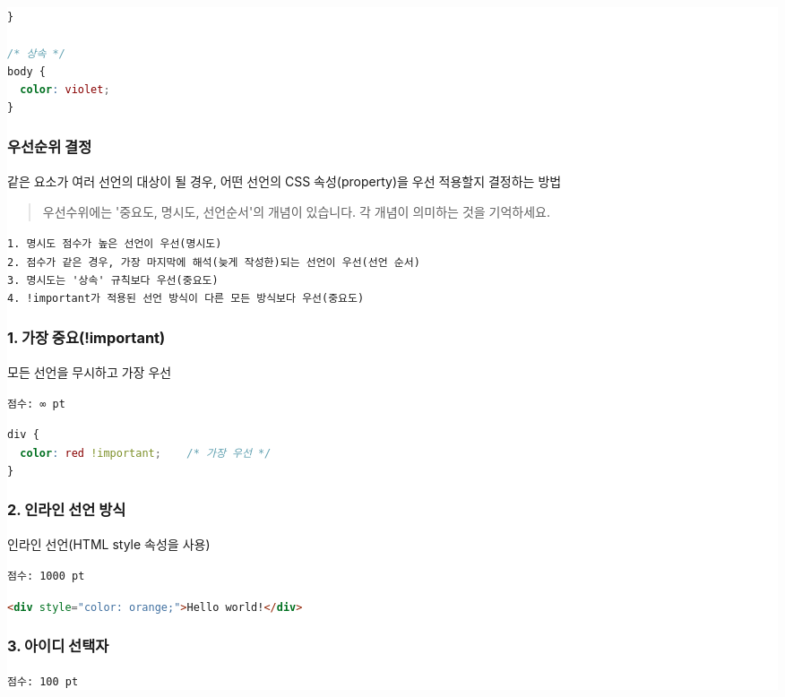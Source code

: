 ```css
}

/* 상속 */
body {
  color: violet;
}
```



### 우선순위 결정

같은 요소가 여러 선언의 대상이 될 경우, 어떤 선언의 CSS 속성(property)을 우선 적용할지 결정하는 방법

> 우선수위에는 '중요도, 명시도, 선언순서'의 개념이 있습니다. 각 개념이 의미하는 것을 기억하세요.

```
1. 명시도 점수가 높은 선언이 우선(명시도)
2. 점수가 같은 경우, 가장 마지막에 해석(늦게 작성한)되는 선언이 우선(선언 순서)
3. 명시도는 '상속' 규칙보다 우선(중요도)
4. !important가 적용된 선언 방식이 다른 모든 방식보다 우선(중요도)
```



### 1. 가장 중요(!important)

모든 선언을 무시하고 가장 우선

```
점수: ∞ pt
```

```css
div {
  color: red !important;	/* 가장 우선 */
}
```



### 2. 인라인 선언 방식

인라인 선언(HTML style 속성을 사용)

```
점수: 1000 pt
```

```html
<div style="color: orange;">Hello world!</div>
```



### 3. 아이디 선택자

```
점수: 100 pt
```
